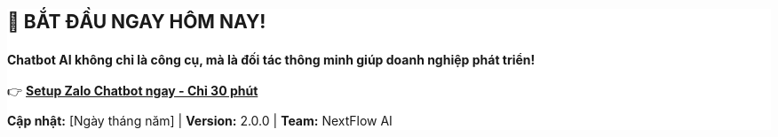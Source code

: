 ## 🎉 **BẮT ĐẦU NGAY HÔM NAY!**

**Chatbot AI không chỉ là công cụ, mà là đối tác thông minh giúp doanh nghiệp phát triển!**

👉 **[Setup Zalo Chatbot ngay - Chỉ 30 phút](./zalo-chatbot-setup-optimized%20(Thiết%20lập%20chatbot%20Zalo%20-%20Phiên%20bản%20tối%20ưu).md)**

**Cập nhật:** [Ngày tháng năm] | **Version:** 2.0.0 | **Team:** NextFlow AI
